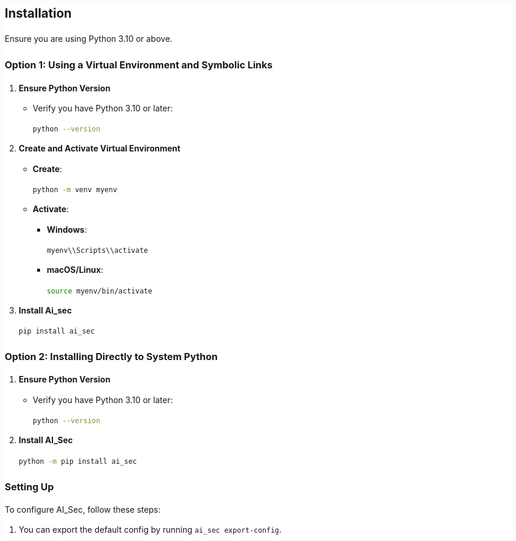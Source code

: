 ## Installation

Ensure you are using Python 3.10 or above.

### Option 1: Using a Virtual Environment and Symbolic Links

1. **Ensure Python Version**

   - Verify you have Python 3.10 or later:
     ```bash
     python --version
     ```

2. **Create and Activate Virtual Environment**

   - **Create**:

     ```bash
     python -m venv myenv
     ```

   - **Activate**:
     - **Windows**:
       ```bash
       myenv\\Scripts\\activate
       ```
     - **macOS/Linux**:
       ```bash
       source myenv/bin/activate
       ```

3. **Install Ai_sec**
   ```bash
   pip install ai_sec
   ```

### Option 2: Installing Directly to System Python

1. **Ensure Python Version**

   - Verify you have Python 3.10 or later:
     ```bash
     python --version
     ```

2. **Install AI_Sec**
   ```bash
   python -m pip install ai_sec
   ```

### Setting Up

To configure AI_Sec, follow these steps:

1. You can export the default config by running `ai_sec export-config`.
